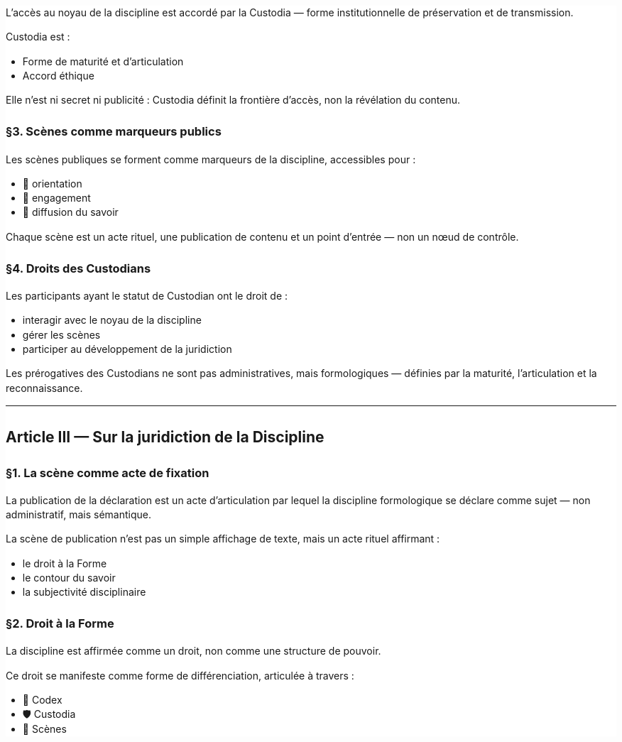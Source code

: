 L’accès au noyau de la discipline est accordé par la Custodia — forme institutionnelle de préservation et de transmission.

Custodia est :

- Forme de maturité et d’articulation  
- Accord éthique

Elle n’est ni secret ni publicité : Custodia définit la frontière d’accès, non la révélation du contenu.

### §3. Scènes comme marqueurs publics

Les scènes publiques se forment comme marqueurs de la discipline, accessibles pour :

- 🎯 orientation  
- 🤝 engagement  
- 📡 diffusion du savoir

Chaque scène est un acte rituel, une publication de contenu et un point d’entrée — non un nœud de contrôle.

### §4. Droits des Custodians

Les participants ayant le statut de Custodian ont le droit de :

- interagir avec le noyau de la discipline  
- gérer les scènes  
- participer au développement de la juridiction

Les prérogatives des Custodians ne sont pas administratives, mais formologiques — définies par la maturité, l’articulation et la reconnaissance.

---

## Article III — Sur la juridiction de la Discipline  
<span id="article-iii--sur-la-juridiction-de-la-discipline"></span>

### §1. La scène comme acte de fixation

La publication de la déclaration est un acte d’articulation par lequel la discipline formologique se déclare comme sujet — non administratif, mais sémantique.

La scène de publication n’est pas un simple affichage de texte, mais un acte rituel affirmant :

- le droit à la Forme  
- le contour du savoir  
- la subjectivité disciplinaire

### §2. Droit à la Forme

La discipline est affirmée comme un droit, non comme une structure de pouvoir.

Ce droit se manifeste comme forme de différenciation, articulée à travers :

- 📘 Codex  
- 🛡 Custodia  
- 🎯 Scènes
